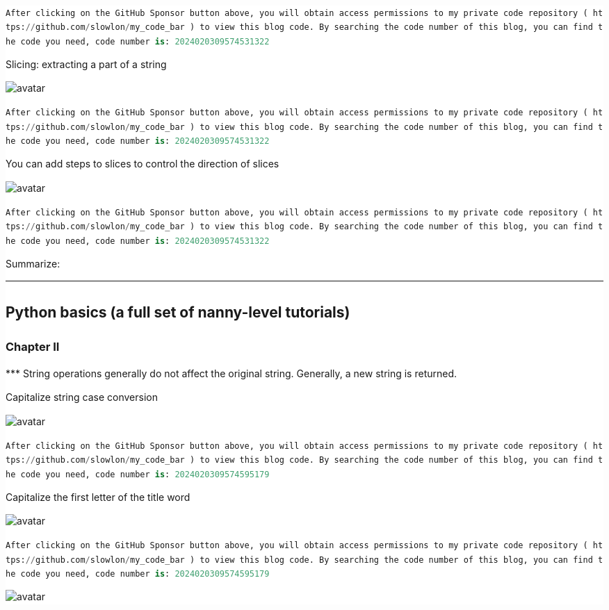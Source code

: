  ```python  
After clicking on the GitHub Sponsor button above, you will obtain access permissions to my private code repository ( https://github.com/slowlon/my_code_bar ) to view this blog code. By searching the code number of this blog, you can find the code you need, code number is: 2024020309574531322
 ```  
Slicing: extracting a part of a string 

![avatar]( f7e7e998788a4dc89064fb4bac49146f.png) 

 ```python  
After clicking on the GitHub Sponsor button above, you will obtain access permissions to my private code repository ( https://github.com/slowlon/my_code_bar ) to view this blog code. By searching the code number of this blog, you can find the code you need, code number is: 2024020309574531322
 ```  
You can add steps to slices to control the direction of slices 

![avatar]( 10dcabeaadad4656a5bd3be5e133fc34.png) 

 ```python  
After clicking on the GitHub Sponsor button above, you will obtain access permissions to my private code repository ( https://github.com/slowlon/my_code_bar ) to view this blog code. By searching the code number of this blog, you can find the code you need, code number is: 2024020309574531322
 ```  
Summarize: 



--------------------------------------------------------------------------------

##  Python basics (a full set of nanny-level tutorials) 

###  Chapter II 

*** String operations generally do not affect the original string. Generally, a new string is returned. 

Capitalize string case conversion 

![avatar]( b045a68b440d46a6ac7ca22c3831ca73.png) 

 ```python  
After clicking on the GitHub Sponsor button above, you will obtain access permissions to my private code repository ( https://github.com/slowlon/my_code_bar ) to view this blog code. By searching the code number of this blog, you can find the code you need, code number is: 2024020309574595179
 ```  
Capitalize the first letter of the title word 

![avatar]( 1d896f106cd2443cbc28f9278a339ba1.png) 

 ```python  
After clicking on the GitHub Sponsor button above, you will obtain access permissions to my private code repository ( https://github.com/slowlon/my_code_bar ) to view this blog code. By searching the code number of this blog, you can find the code you need, code number is: 2024020309574595179
 ```  
![avatar]( d0249e499e6a437cad19effd8b309b2c.png) 
